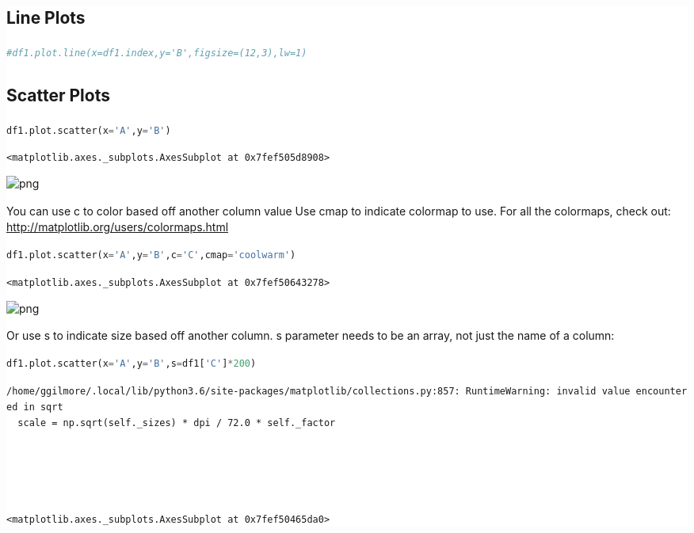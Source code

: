 
## Line Plots


```python
#df1.plot.line(x=df1.index,y='B',figsize=(12,3),lw=1)
```

## Scatter Plots


```python
df1.plot.scatter(x='A',y='B')
```




    <matplotlib.axes._subplots.AxesSubplot at 0x7fef505d8908>




![png](../img/02/09_plotting_pandas_28_1.png)


You can use c to color based off another column value
Use cmap to indicate colormap to use. 
For all the colormaps, check out: http://matplotlib.org/users/colormaps.html


```python
df1.plot.scatter(x='A',y='B',c='C',cmap='coolwarm')
```




    <matplotlib.axes._subplots.AxesSubplot at 0x7fef50643278>




![png](../img/02/09_plotting_pandas_30_1.png)


Or use s to indicate size based off another column. s parameter needs to be an array, not just the name of a column:


```python
df1.plot.scatter(x='A',y='B',s=df1['C']*200)
```

    /home/ggilmore/.local/lib/python3.6/site-packages/matplotlib/collections.py:857: RuntimeWarning: invalid value encountered in sqrt
      scale = np.sqrt(self._sizes) * dpi / 72.0 * self._factor





    <matplotlib.axes._subplots.AxesSubplot at 0x7fef50465da0>




